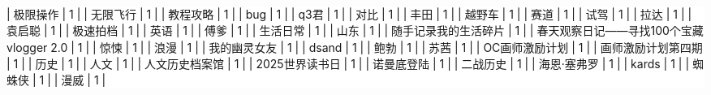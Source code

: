 | 极限操作 | 1 |
| 无限飞行 | 1 |
| 教程攻略 | 1 |
| bug | 1 |
| q3君 | 1 |
| 对比 | 1 |
| 丰田 | 1 |
| 越野车 | 1 |
| 赛道 | 1 |
| 试驾 | 1 |
| 拉达 | 1 |
| 袁启聪 | 1 |
| 极速拍档 | 1 |
| 英语 | 1 |
| 傅爹 | 1 |
| 生活日常 | 1 |
| 山东 | 1 |
| 随手记录我的生活碎片 | 1 |
| 春天观察日记——寻找100个宝藏vlogger 2.0 | 1 |
| 惊悚 | 1 |
| 浪漫 | 1 |
| 我的幽灵女友 | 1 |
| dsand | 1 |
| 鲍勃 | 1 |
| 苏茜 | 1 |
| OC画师激励计划 | 1 |
| 画师激励计划第四期 | 1 |
| 历史 | 1 |
| 人文 | 1 |
| 人文历史档案馆 | 1 |
| 2025世界读书日 | 1 |
| 诺曼底登陆 | 1 |
| 二战历史 | 1 |
| 海恩·塞弗罗 | 1 |
| kards | 1 |
| 蜘蛛侠 | 1 |
| 漫威 | 1 |
